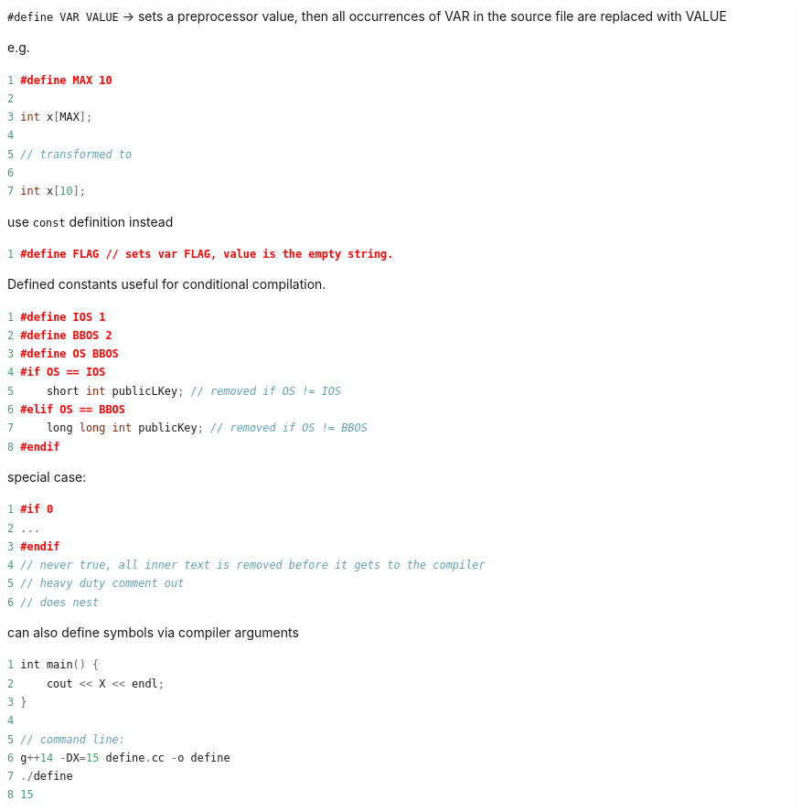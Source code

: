`#define VAR VALUE` -> sets a preprocessor value, then all occurrences of VAR in the source file are replaced with VALUE

e.g.

```cpp
1 ﻿#define MAX 10
2 
3 int x[MAX];
4 
5 // transformed to
6 
7 int x[10];
```

use `const` definition instead

```cpp
1 ﻿#define FLAG // sets var FLAG, value is the empty string.
```

Defined constants useful for conditional compilation.

```cpp
1 ﻿#define IOS 1
2 #define BBOS 2
3 #define OS BBOS
4 #if OS == IOS
5     short int publicLKey; // removed if OS != IOS
6 #elif OS == BBOS
7     long long int publicKey; // removed if OS != BBOS
8 #endif
```

special case:

```cpp
1 ﻿#if 0
2 ...
3 #endif
4 // never true, all inner text is removed before it gets to the compiler
5 // heavy duty comment out
6 // does nest
```

can also define symbols via compiler arguments

```cpp
1 ﻿int main() {
2     cout << X << endl;
3 }
4 
5 // command line:
6 g++14 -DX=15 define.cc -o define
7 ./define
8 15
```
